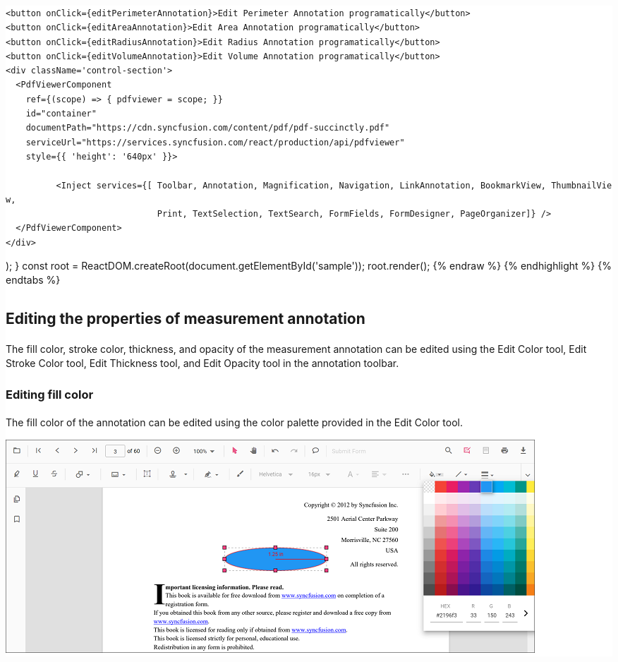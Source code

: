     <button onClick={editPerimeterAnnotation}>Edit Perimeter Annotation programatically</button>
    <button onClick={editAreaAnnotation}>Edit Area Annotation programatically</button>
    <button onClick={editRadiusAnnotation}>Edit Radius Annotation programatically</button>
    <button onClick={editVolumeAnnotation}>Edit Volume Annotation programatically</button>
    <div className='control-section'>
      <PdfViewerComponent
        ref={(scope) => { pdfviewer = scope; }}
        id="container"
        documentPath="https://cdn.syncfusion.com/content/pdf/pdf-succinctly.pdf"
        serviceUrl="https://services.syncfusion.com/react/production/api/pdfviewer"
        style={{ 'height': '640px' }}>

              <Inject services={[ Toolbar, Annotation, Magnification, Navigation, LinkAnnotation, BookmarkView, ThumbnailView,
                                  Print, TextSelection, TextSearch, FormFields, FormDesigner, PageOrganizer]} />
      </PdfViewerComponent>
    </div>
  </div>);
}
const root = ReactDOM.createRoot(document.getElementById('sample'));
root.render(<App />);
{% endraw %}
{% endhighlight %}
{% endtabs %}

## Editing the properties of measurement annotation

The fill color, stroke color, thickness, and opacity of the measurement annotation can be edited using the Edit Color tool, Edit Stroke Color tool, Edit Thickness tool, and Edit Opacity tool in the annotation toolbar.

### Editing fill color

The fill color of the annotation can be edited using the color palette provided in the Edit Color tool.

![CalibrateFillColor](../../pdfviewer/images/calibrate_fillcolor.png)

